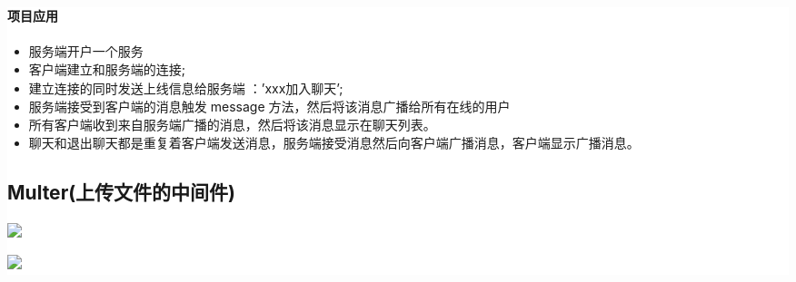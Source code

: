 

#### 项目应用

- 服务端开户一个服务
- 客户端建立和服务端的连接;
- 建立连接的同时发送上线信息给服务端 ：’xxx加入聊天’;
- 服务端接受到客户端的消息触发 message 方法，然后将该消息广播给所有在线的用户
- 所有客户端收到来自服务端广播的消息，然后将该消息显示在聊天列表。
- 聊天和退出聊天都是重复着客户端发送消息，服务端接受消息然后向客户端广播消息，客户端显示广播消息。

## Multer(上传文件的中间件)

 ![](D:\mdpic\nodejs\23.png)

 ![](D:\mdpic\nodejs\24.png)

